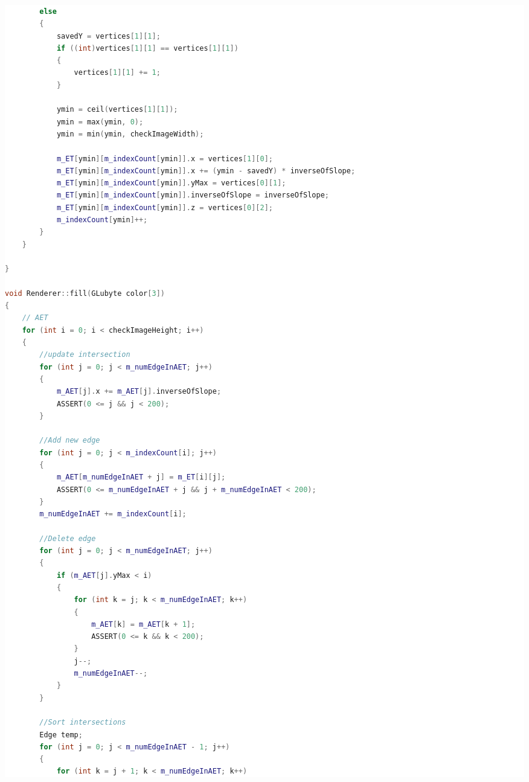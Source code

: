 ```c++  
		else
		{
			savedY = vertices[1][1];
			if ((int)vertices[1][1] == vertices[1][1])
			{
				vertices[1][1] += 1;
			}
			
			ymin = ceil(vertices[1][1]);
			ymin = max(ymin, 0);
			ymin = min(ymin, checkImageWidth);

			m_ET[ymin][m_indexCount[ymin]].x = vertices[1][0];
			m_ET[ymin][m_indexCount[ymin]].x += (ymin - savedY) * inverseOfSlope;
			m_ET[ymin][m_indexCount[ymin]].yMax = vertices[0][1];
			m_ET[ymin][m_indexCount[ymin]].inverseOfSlope = inverseOfSlope;
			m_ET[ymin][m_indexCount[ymin]].z = vertices[0][2];
			m_indexCount[ymin]++;
		}
	}

}

void Renderer::fill(GLubyte color[3])
{
	// AET
	for (int i = 0; i < checkImageHeight; i++)
	{
		//update intersection
		for (int j = 0; j < m_numEdgeInAET; j++)
		{
			m_AET[j].x += m_AET[j].inverseOfSlope;
			ASSERT(0 <= j && j < 200);
		}

		//Add new edge
		for (int j = 0; j < m_indexCount[i]; j++)
		{
			m_AET[m_numEdgeInAET + j] = m_ET[i][j];
			ASSERT(0 <= m_numEdgeInAET + j && j + m_numEdgeInAET < 200);
		}
		m_numEdgeInAET += m_indexCount[i];

		//Delete edge
		for (int j = 0; j < m_numEdgeInAET; j++)
		{
			if (m_AET[j].yMax < i)
			{
				for (int k = j; k < m_numEdgeInAET; k++)
				{
					m_AET[k] = m_AET[k + 1];
					ASSERT(0 <= k && k < 200);
				}
				j--;
				m_numEdgeInAET--;
			}
		}

		//Sort intersections
		Edge temp;
		for (int j = 0; j < m_numEdgeInAET - 1; j++)
		{
			for (int k = j + 1; k < m_numEdgeInAET; k++)
```